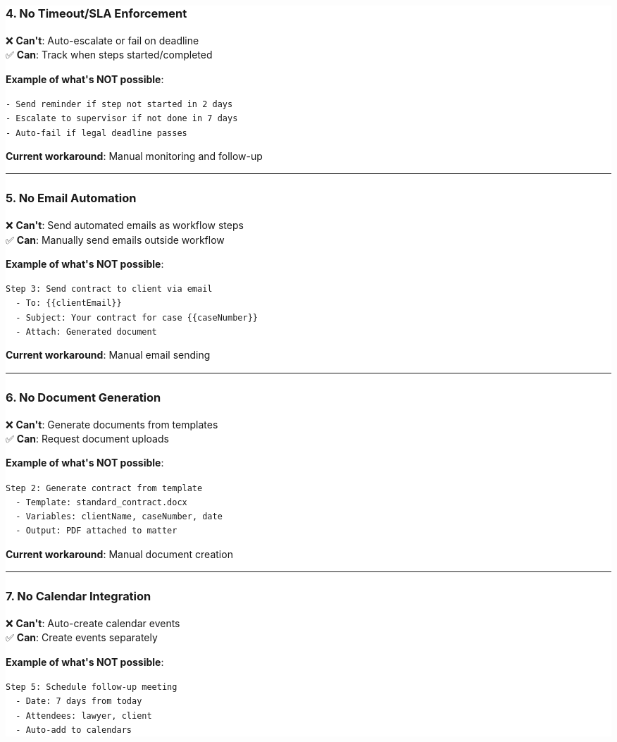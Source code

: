 
### 4. **No Timeout/SLA Enforcement**
❌ **Can't**: Auto-escalate or fail on deadline  
✅ **Can**: Track when steps started/completed

**Example of what's NOT possible**:
```
- Send reminder if step not started in 2 days
- Escalate to supervisor if not done in 7 days
- Auto-fail if legal deadline passes
```

**Current workaround**: Manual monitoring and follow-up

---

### 5. **No Email Automation**
❌ **Can't**: Send automated emails as workflow steps  
✅ **Can**: Manually send emails outside workflow

**Example of what's NOT possible**:
```
Step 3: Send contract to client via email
  - To: {{clientEmail}}
  - Subject: Your contract for case {{caseNumber}}
  - Attach: Generated document
```

**Current workaround**: Manual email sending

---

### 6. **No Document Generation**
❌ **Can't**: Generate documents from templates  
✅ **Can**: Request document uploads

**Example of what's NOT possible**:
```
Step 2: Generate contract from template
  - Template: standard_contract.docx
  - Variables: clientName, caseNumber, date
  - Output: PDF attached to matter
```

**Current workaround**: Manual document creation

---

### 7. **No Calendar Integration**
❌ **Can't**: Auto-create calendar events  
✅ **Can**: Create events separately

**Example of what's NOT possible**:
```
Step 5: Schedule follow-up meeting
  - Date: 7 days from today
  - Attendees: lawyer, client
  - Auto-add to calendars
```
